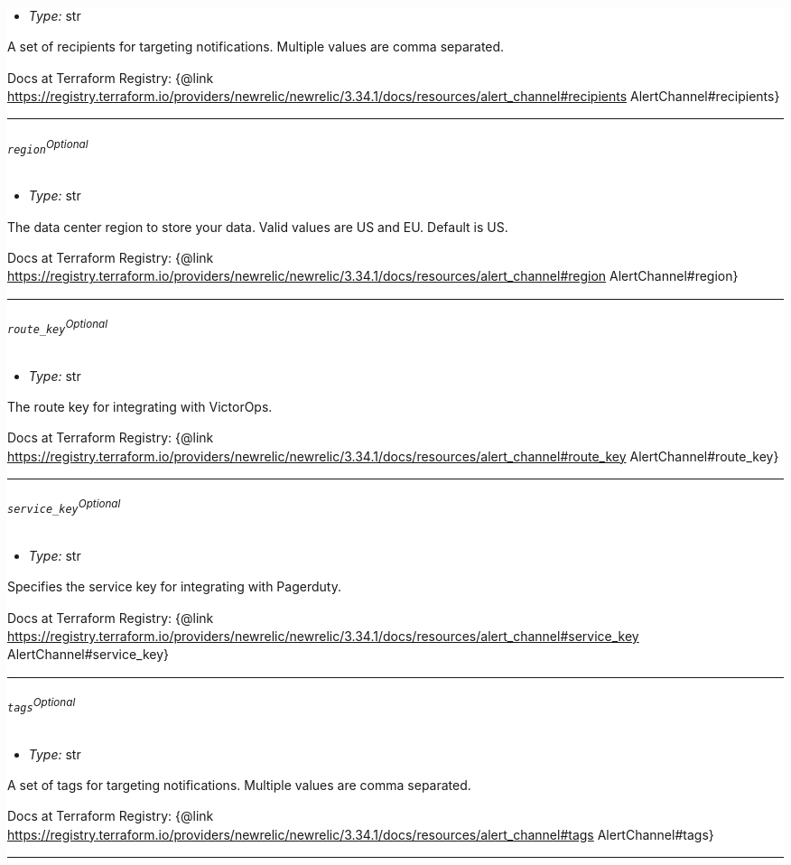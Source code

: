 - *Type:* str

A set of recipients for targeting notifications. Multiple values are comma separated.

Docs at Terraform Registry: {@link https://registry.terraform.io/providers/newrelic/newrelic/3.34.1/docs/resources/alert_channel#recipients AlertChannel#recipients}

---

###### `region`<sup>Optional</sup> <a name="region" id="@cdktf/provider-newrelic.alertChannel.AlertChannel.putConfig.parameter.region"></a>

- *Type:* str

The data center region to store your data. Valid values are US and EU. Default is US.

Docs at Terraform Registry: {@link https://registry.terraform.io/providers/newrelic/newrelic/3.34.1/docs/resources/alert_channel#region AlertChannel#region}

---

###### `route_key`<sup>Optional</sup> <a name="route_key" id="@cdktf/provider-newrelic.alertChannel.AlertChannel.putConfig.parameter.routeKey"></a>

- *Type:* str

The route key for integrating with VictorOps.

Docs at Terraform Registry: {@link https://registry.terraform.io/providers/newrelic/newrelic/3.34.1/docs/resources/alert_channel#route_key AlertChannel#route_key}

---

###### `service_key`<sup>Optional</sup> <a name="service_key" id="@cdktf/provider-newrelic.alertChannel.AlertChannel.putConfig.parameter.serviceKey"></a>

- *Type:* str

Specifies the service key for integrating with Pagerduty.

Docs at Terraform Registry: {@link https://registry.terraform.io/providers/newrelic/newrelic/3.34.1/docs/resources/alert_channel#service_key AlertChannel#service_key}

---

###### `tags`<sup>Optional</sup> <a name="tags" id="@cdktf/provider-newrelic.alertChannel.AlertChannel.putConfig.parameter.tags"></a>

- *Type:* str

A set of tags for targeting notifications. Multiple values are comma separated.

Docs at Terraform Registry: {@link https://registry.terraform.io/providers/newrelic/newrelic/3.34.1/docs/resources/alert_channel#tags AlertChannel#tags}

---
